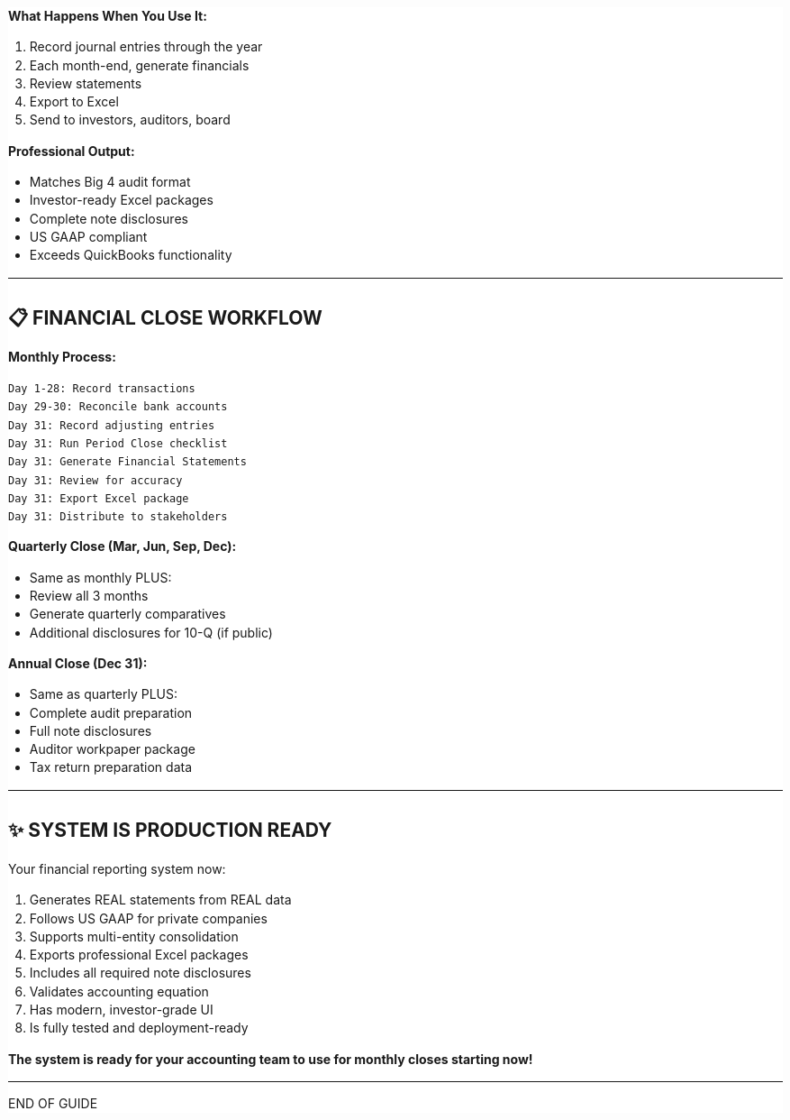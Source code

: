 **What Happens When You Use It:**
1. Record journal entries through the year
2. Each month-end, generate financials
3. Review statements
4. Export to Excel
5. Send to investors, auditors, board

**Professional Output:**
- Matches Big 4 audit format
- Investor-ready Excel packages
- Complete note disclosures
- US GAAP compliant
- Exceeds QuickBooks functionality

---

## 📋 FINANCIAL CLOSE WORKFLOW

**Monthly Process:**
```
Day 1-28: Record transactions
Day 29-30: Reconcile bank accounts
Day 31: Record adjusting entries
Day 31: Run Period Close checklist
Day 31: Generate Financial Statements
Day 31: Review for accuracy
Day 31: Export Excel package
Day 31: Distribute to stakeholders
```

**Quarterly Close (Mar, Jun, Sep, Dec):**
- Same as monthly PLUS:
- Review all 3 months
- Generate quarterly comparatives
- Additional disclosures for 10-Q (if public)

**Annual Close (Dec 31):**
- Same as quarterly PLUS:
- Complete audit preparation
- Full note disclosures
- Auditor workpaper package
- Tax return preparation data

---

## ✨ SYSTEM IS PRODUCTION READY

Your financial reporting system now:
1. Generates REAL statements from REAL data
2. Follows US GAAP for private companies
3. Supports multi-entity consolidation
4. Exports professional Excel packages
5. Includes all required note disclosures
6. Validates accounting equation
7. Has modern, investor-grade UI
8. Is fully tested and deployment-ready

**The system is ready for your accounting team to use for monthly closes starting now!**

---

END OF GUIDE




